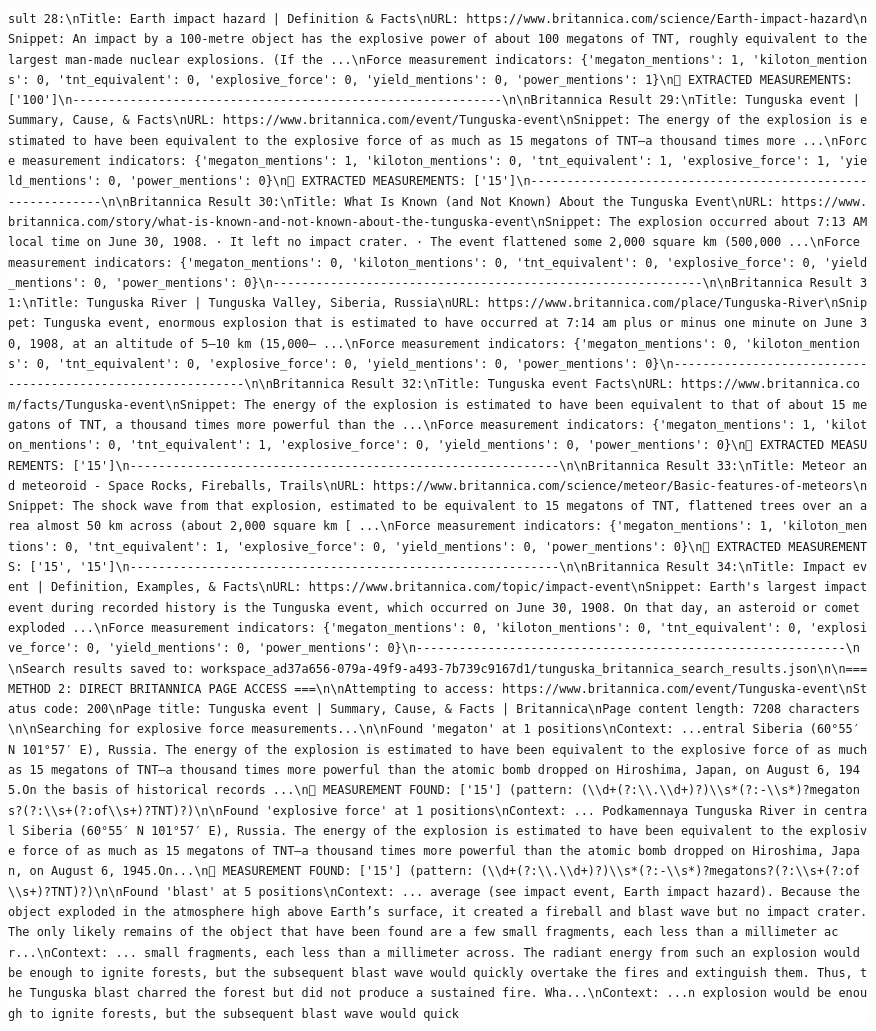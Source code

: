 ```
sult 28:\nTitle: Earth impact hazard | Definition & Facts\nURL: https://www.britannica.com/science/Earth-impact-hazard\nSnippet: An impact by a 100-metre object has the explosive power of about 100 megatons of TNT, roughly equivalent to the largest man-made nuclear explosions. (If the ...\nForce measurement indicators: {'megaton_mentions': 1, 'kiloton_mentions': 0, 'tnt_equivalent': 0, 'explosive_force': 0, 'yield_mentions': 0, 'power_mentions': 1}\n🎯 EXTRACTED MEASUREMENTS: ['100']\n------------------------------------------------------------\n\nBritannica Result 29:\nTitle: Tunguska event | Summary, Cause, & Facts\nURL: https://www.britannica.com/event/Tunguska-event\nSnippet: The energy of the explosion is estimated to have been equivalent to the explosive force of as much as 15 megatons of TNT—a thousand times more ...\nForce measurement indicators: {'megaton_mentions': 1, 'kiloton_mentions': 0, 'tnt_equivalent': 1, 'explosive_force': 1, 'yield_mentions': 0, 'power_mentions': 0}\n🎯 EXTRACTED MEASUREMENTS: ['15']\n------------------------------------------------------------\n\nBritannica Result 30:\nTitle: What Is Known (and Not Known) About the Tunguska Event\nURL: https://www.britannica.com/story/what-is-known-and-not-known-about-the-tunguska-event\nSnippet: The explosion occurred about 7:13 AM local time on June 30, 1908. · It left no impact crater. · The event flattened some 2,000 square km (500,000 ...\nForce measurement indicators: {'megaton_mentions': 0, 'kiloton_mentions': 0, 'tnt_equivalent': 0, 'explosive_force': 0, 'yield_mentions': 0, 'power_mentions': 0}\n------------------------------------------------------------\n\nBritannica Result 31:\nTitle: Tunguska River | Tunguska Valley, Siberia, Russia\nURL: https://www.britannica.com/place/Tunguska-River\nSnippet: Tunguska event, enormous explosion that is estimated to have occurred at 7:14 am plus or minus one minute on June 30, 1908, at an altitude of 5–10 km (15,000– ...\nForce measurement indicators: {'megaton_mentions': 0, 'kiloton_mentions': 0, 'tnt_equivalent': 0, 'explosive_force': 0, 'yield_mentions': 0, 'power_mentions': 0}\n------------------------------------------------------------\n\nBritannica Result 32:\nTitle: Tunguska event Facts\nURL: https://www.britannica.com/facts/Tunguska-event\nSnippet: The energy of the explosion is estimated to have been equivalent to that of about 15 megatons of TNT, a thousand times more powerful than the ...\nForce measurement indicators: {'megaton_mentions': 1, 'kiloton_mentions': 0, 'tnt_equivalent': 1, 'explosive_force': 0, 'yield_mentions': 0, 'power_mentions': 0}\n🎯 EXTRACTED MEASUREMENTS: ['15']\n------------------------------------------------------------\n\nBritannica Result 33:\nTitle: Meteor and meteoroid - Space Rocks, Fireballs, Trails\nURL: https://www.britannica.com/science/meteor/Basic-features-of-meteors\nSnippet: The shock wave from that explosion, estimated to be equivalent to 15 megatons of TNT, flattened trees over an area almost 50 km across (about 2,000 square km [ ...\nForce measurement indicators: {'megaton_mentions': 1, 'kiloton_mentions': 0, 'tnt_equivalent': 1, 'explosive_force': 0, 'yield_mentions': 0, 'power_mentions': 0}\n🎯 EXTRACTED MEASUREMENTS: ['15', '15']\n------------------------------------------------------------\n\nBritannica Result 34:\nTitle: Impact event | Definition, Examples, & Facts\nURL: https://www.britannica.com/topic/impact-event\nSnippet: Earth's largest impact event during recorded history is the Tunguska event, which occurred on June 30, 1908. On that day, an asteroid or comet exploded ...\nForce measurement indicators: {'megaton_mentions': 0, 'kiloton_mentions': 0, 'tnt_equivalent': 0, 'explosive_force': 0, 'yield_mentions': 0, 'power_mentions': 0}\n------------------------------------------------------------\n\nSearch results saved to: workspace_ad37a656-079a-49f9-a493-7b739c9167d1/tunguska_britannica_search_results.json\n\n=== METHOD 2: DIRECT BRITANNICA PAGE ACCESS ===\n\nAttempting to access: https://www.britannica.com/event/Tunguska-event\nStatus code: 200\nPage title: Tunguska event | Summary, Cause, & Facts | Britannica\nPage content length: 7208 characters\n\nSearching for explosive force measurements...\n\nFound 'megaton' at 1 positions\nContext: ...entral Siberia (60°55′ N 101°57′ E), Russia. The energy of the explosion is estimated to have been equivalent to the explosive force of as much as 15 megatons of TNT—a thousand times more powerful than the atomic bomb dropped on Hiroshima, Japan, on August 6, 1945.On the basis of historical records ...\n🎯 MEASUREMENT FOUND: ['15'] (pattern: (\\d+(?:\\.\\d+)?)\\s*(?:-\\s*)?megatons?(?:\\s+(?:of\\s+)?TNT)?)\n\nFound 'explosive force' at 1 positions\nContext: ... Podkamennaya Tunguska River in central Siberia (60°55′ N 101°57′ E), Russia. The energy of the explosion is estimated to have been equivalent to the explosive force of as much as 15 megatons of TNT—a thousand times more powerful than the atomic bomb dropped on Hiroshima, Japan, on August 6, 1945.On...\n🎯 MEASUREMENT FOUND: ['15'] (pattern: (\\d+(?:\\.\\d+)?)\\s*(?:-\\s*)?megatons?(?:\\s+(?:of\\s+)?TNT)?)\n\nFound 'blast' at 5 positions\nContext: ... average (see impact event, Earth impact hazard). Because the object exploded in the atmosphere high above Earth’s surface, it created a fireball and blast wave but no impact crater. The only likely remains of the object that have been found are a few small fragments, each less than a millimeter acr...\nContext: ... small fragments, each less than a millimeter across. The radiant energy from such an explosion would be enough to ignite forests, but the subsequent blast wave would quickly overtake the fires and extinguish them. Thus, the Tunguska blast charred the forest but did not produce a sustained fire. Wha...\nContext: ...n explosion would be enough to ignite forests, but the subsequent blast wave would quick
```